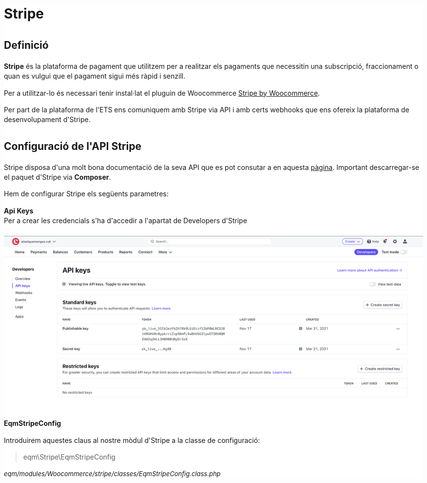 # Stripe

## Definició

**Stripe** és la plataforma de pagament que utilitzem per a realitzar els pagaments
que necessitin una subscripció, fraccionament o quan es vulgui que el pagament sigui
més ràpid i senzill. <br>

Per a utilitzar-lo és necessari tenir instal·lat el pluguin de Woocommerce 
[Stripe by Woocommerce](https://woocommerce.com/products/stripe/).<br>

Per part de la plataforma de l'ETS ens comuniquem amb Stripe via API i amb certs
webhooks que ens ofereix la plataforma de desenvolupament d'Stripe.


## Configuració de l'API Stripe

Stripe disposa d'una molt bona documentació de la seva API que es pot consutar
a en aquesta [pàgina](https://stripe.com/docs/api?lang=php).
Important descarregar-se el paquet d'Stripe via **Composer**.<br>

Hem de configurar Stripe els següents parametres:<br>

**Api Keys**<br>
Per a crear les credencials s'ha d'accedir a l'apartat de Developers d'Stripe<br>
&nbsp;
![Api keys](../img/stripe_api_keys.png)

**EqmStripeConfig**<br>

Introduirem aquestes claus al nostre mòdul d'Stripe a la classe de configuració:

> eqm\Stripe\EqmStripeConfig

<font size="2">*eqm/modules/Woocommerce/stripe/classes/EqmStripeConfig.class.php*</font>
